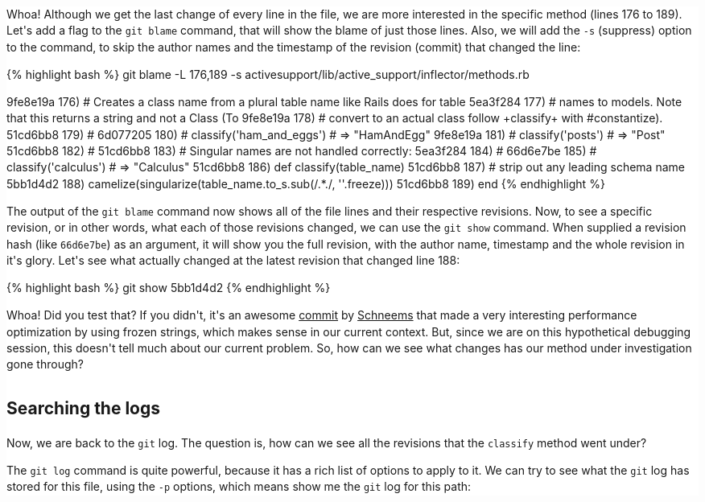 Whoa! Although we get the last change of every line in the file, we are more
interested in the specific method (lines 176 to 189). Let's add a flag to
the `git blame` command, that will show the blame of just those lines. Also, we
will add the `-s` (suppress) option to the command, to skip the author names and 
the timestamp of the revision (commit) that changed the line:

{% highlight bash %}
git blame -L 176,189 -s activesupport/lib/active_support/inflector/methods.rb

9fe8e19a 176)     # Creates a class name from a plural table name like Rails does for table
5ea3f284 177)     # names to models. Note that this returns a string and not a Class (To
9fe8e19a 178)     # convert to an actual class follow +classify+ with #constantize).
51cd6bb8 179)     #
6d077205 180)     #   classify('ham_and_eggs') # => "HamAndEgg"
9fe8e19a 181)     #   classify('posts')        # => "Post"
51cd6bb8 182)     #
51cd6bb8 183)     # Singular names are not handled correctly:
5ea3f284 184)     #
66d6e7be 185)     #   classify('calculus')     # => "Calculus"
51cd6bb8 186)     def classify(table_name)
51cd6bb8 187)       # strip out any leading schema name
5bb1d4d2 188)       camelize(singularize(table_name.to_s.sub(/.*\./, ''.freeze)))
51cd6bb8 189)     end
{% endhighlight %}

The output of the `git blame` command now shows all of the file lines and their
respective revisions. Now, to see a specific revision, or in other words, what
each of those revisions changed, we can use the `git show` command. When 
supplied a revision hash (like `66d6e7be`) as an argument, it will show you the 
full revision, with the author name, timestamp and the whole revision in it's 
glory. Let's see what actually changed at the latest revision that changed line 
188:

{% highlight bash %}
git show 5bb1d4d2
{% endhighlight %}

Whoa! Did you test that? If you didn't, it's an awesome 
[commit](https://github.com/rails/rails/commit/5bb1d4d288d019e276335465d0389fd2f5246bfd)
by [Schneems](https://twitter.com/schneems) that made a very interesting 
performance optimization by using frozen strings, which makes sense in our 
current context. But, since we are on this hypothetical debugging session, this 
doesn't tell much about our current problem. So, how can we see what changes has 
our method under investigation gone through?

## Searching the logs

Now, we are back to the `git` log. The question is, how can we see all the 
revisions that the `classify` method went under?

The `git log` command is quite powerful, because it has a rich list of options
to apply to it. We can try to see what the `git` log has stored for this file,
using the `-p` options, which means show me the `git` log for this path:
